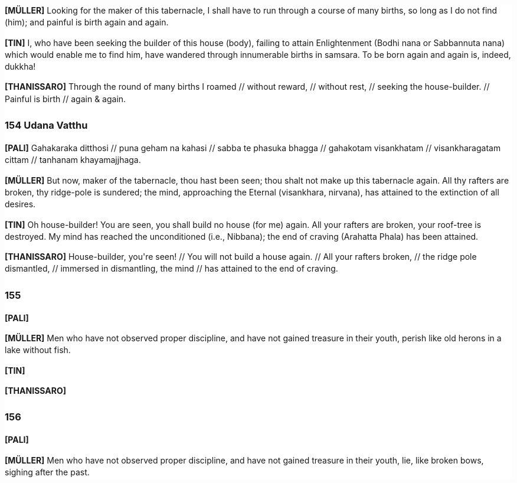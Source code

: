 **[MÜLLER]** Looking for the maker of this tabernacle, I shall have to run through a course of many births, so long as I do not find (him); and painful is birth again and again.

**[TIN]** I, who have been seeking the builder of this house (body), failing to attain Enlightenment (Bodhi nana or Sabbannuta nana) which would enable me to find him, have wandered through innumerable births in samsara. To be born again and again is, indeed, dukkha!

**[THANISSARO]** Through the round of many births I roamed //
	without reward, //
	without rest, //
seeking the house-builder. //
	Painful is birth //
	again & again.

### 154 Udana Vatthu

**[PALI]** Gahakaraka ditthosi //
puna geham na kahasi //
sabba te phasuka bhagga //
gahakotam visankhatam //
visankharagatam cittam //
tanhanam khayamajjhaga.

**[MÜLLER]** But now, maker of the tabernacle, thou hast been seen; thou shalt not make up this tabernacle again. All thy rafters are broken, thy ridge-pole is sundered; the mind, approaching the Eternal (visankhara, nirvana), has attained to the extinction of all desires.

**[TIN]**  Oh house-builder! You are seen, you shall build no house (for me) again. All your rafters are broken, your roof-tree is destroyed. My mind has reached the unconditioned (i.e., Nibbana); the end of craving (Arahatta Phala) has been attained.

**[THANISSARO]** House-builder, you're seen! //
You will not build a house again. //
All your rafters broken, //
the ridge pole dismantled, //
immersed in dismantling, the mind //
has attained to the end of craving.

### 155

**[PALI]**

**[MÜLLER]** Men who have not observed proper discipline, and have not gained
  treasure in their youth, perish like old herons in a lake without fish.

**[TIN]**

**[THANISSARO]**

### 156

**[PALI]**

**[MÜLLER]** Men who have not observed proper discipline, and have not gained
  treasure in their youth, lie, like broken bows, sighing after the past.
